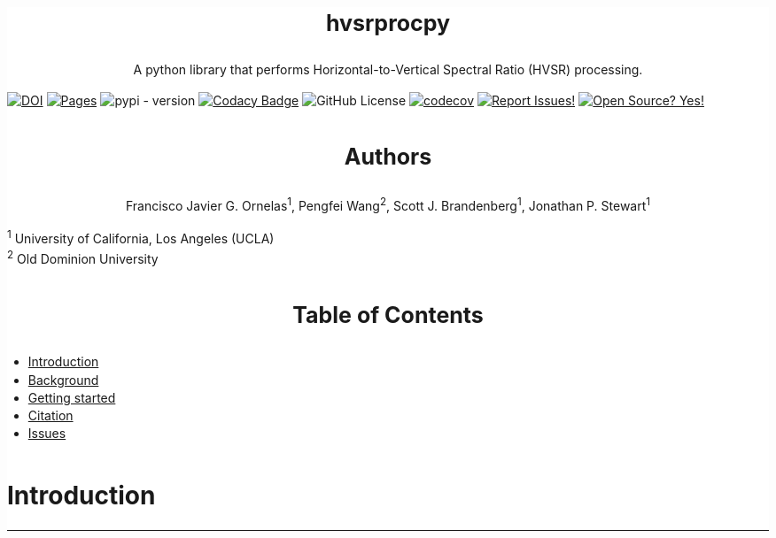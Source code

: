 
<div align="center">
  <h3 style="font-size: 25px;">hvsrprocpy</h3>
</div>


<p align="center">
   A python library that performs Horizontal-to-Vertical Spectral Ratio (HVSR) processing.
</p>

[![DOI](https://zenodo.org/badge/808826090.svg)](https://zenodo.org/doi/10.5281/zenodo.11515238)
[![Pages](https://github.com/fjornelas/hvsrprocpy/actions/workflows/pages/pages-build-deployment/badge.svg)](https://github.com/fjornelas/hvsrprocpy/actions/workflows/pages/pages-build-deployment)
![pypi - version](https://img.shields.io/pypi/v/hvsrprocpy)
[![Codacy Badge](https://app.codacy.com/project/badge/Grade/80fc3884310249019b8508415f516f53)](https://app.codacy.com/gh/fjornelas/hvsrprocpy/dashboard?utm_source=gh&utm_medium=referral&utm_content=&utm_campaign=Badge_grade)
![GitHub License](https://img.shields.io/github/license/fjornelas/hvsrprocpy)
[![codecov](https://codecov.io/gh/fjornelas/hvsrprocpy/graph/badge.svg?token=WKOVWZ0LFN)](https://codecov.io/gh/fjornelas/hvsrprocpy)
[![Report Issues!](https://img.shields.io/badge/Report%20Issues-Here-1abc9c.svg)](https://github.com/fjornelas/hvsrprocpy/issues)
[![Open Source?
Yes!](https://img.shields.io/badge/Open%20Source-Yes-green.svg)](https://github.com/fjornelas/hvsrprocpy)

<div align="center">
    <h3 style=" font-size: 25px;">Authors</h3>
</div>



<p align="center">
   Francisco Javier G. Ornelas<sup>1</sup>, Pengfei Wang<sup>2</sup>, Scott J. Brandenberg<sup>1</sup>, Jonathan P. Stewart<sup>1</sup>
</p>

<sup>1</sup> University of California, Los Angeles (UCLA) <br> 
<sup>2</sup> Old Dominion University<br>

<div style="text-align: center;">
    <h3 style=" font-size: 25px;">Table of Contents</h3>
</div>


 - [Introduction](#introduction)                                                      
 - [Background](#Background)   
 - [Getting started](#Getting-started) 
 - [Citation](#Citation)       
 - [Issues](#Issues)  

# Introduction

---
